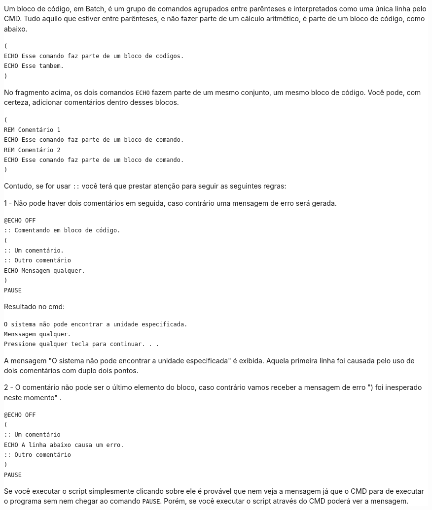 Um bloco de código, em Batch, é um grupo de comandos agrupados entre parênteses e interpretados como uma única linha pelo CMD. Tudo aquilo que estiver entre parênteses, e não fazer parte de um cálculo aritmético, é parte de um bloco de código, como abaixo.

``` batch
(
ECHO Esse comando faz parte de um bloco de codigos.
ECHO Esse tambem.
)
```
No fragmento acima, os dois comandos ```ECHO``` fazem parte de um mesmo conjunto, um mesmo bloco de código.  Você pode, com certeza, adicionar comentários dentro desses blocos.

``` batch
(
REM Comentário 1
ECHO Esse comando faz parte de um bloco de comando.
REM Comentário 2
ECHO Esse comando faz parte de um bloco de comando.
)
```

Contudo, se for usar ```::``` você terá que prestar atenção para seguir as seguintes regras:

1 - Não pode haver dois comentários em seguida, caso contrário uma mensagem de erro será gerada.

``` batch 
@ECHO OFF
:: Comentando em bloco de código.
(
:: Um comentário.
:: Outro comentário
ECHO Mensagem qualquer.
)
PAUSE
```

Resultado no cmd:
~~~ console
O sistema não pode encontrar a unidade especificada.
Menssagem qualquer.
Pressione qualquer tecla para continuar. . .
~~~

A mensagem "O sistema não pode encontrar a unidade especificada" é exibida. Aquela primeira linha foi causada pelo uso de dois comentários com duplo dois pontos.

2 - O comentário não pode ser o último elemento do bloco, caso contrário vamos receber a mensagem de erro ") foi inesperado neste momento" . 

``` batch
@ECHO OFF
(
:: Um comentário
ECHO A linha abaixo causa um erro.
:: Outro comentário
)
PAUSE
```
Se você executar o script simplesmente clicando sobre ele é provável que nem veja a mensagem já que o CMD para de executar o programa sem nem chegar ao comando ```PAUSE```. Porém, se você executar o script através do CMD poderá ver a mensagem.
